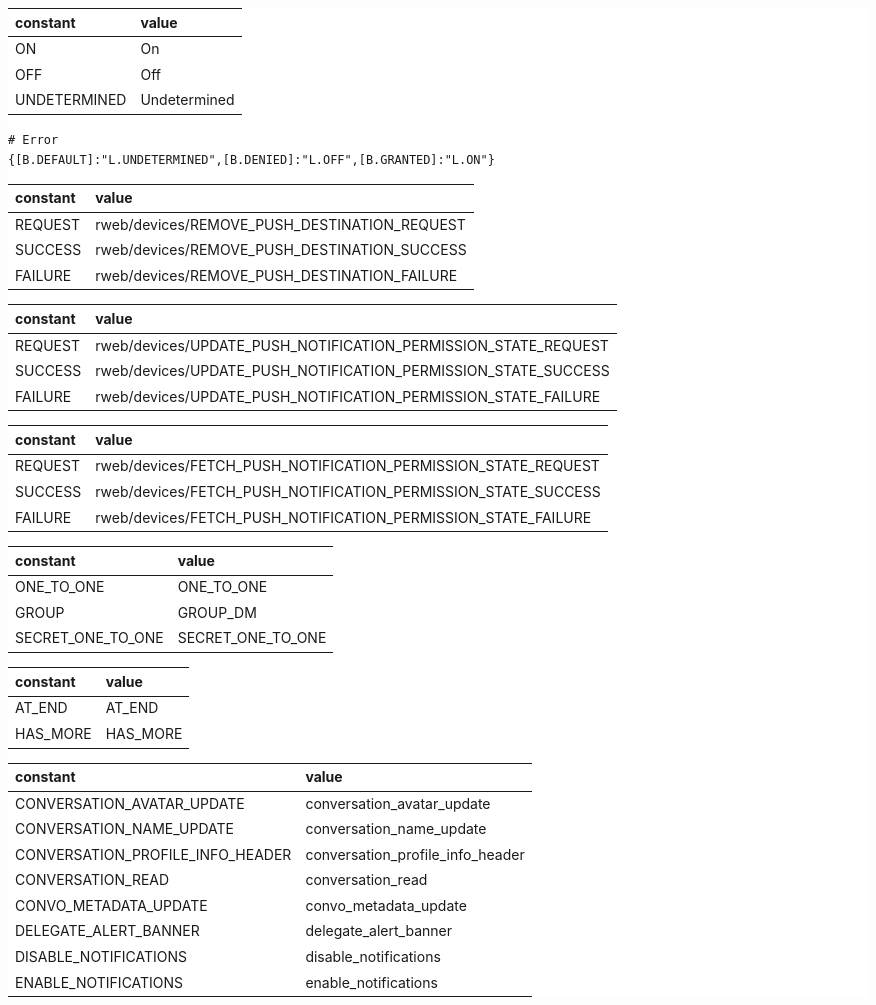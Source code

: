 | constant     | value        |
|:-------------|:-------------|
| ON           | On           |
| OFF          | Off          |
| UNDETERMINED | Undetermined |

```internal process
# Error
{[B.DEFAULT]:"L.UNDETERMINED",[B.DENIED]:"L.OFF",[B.GRANTED]:"L.ON"}
```
| constant   | value                                        |
|:-----------|:---------------------------------------------|
| REQUEST    | rweb/devices/REMOVE_PUSH_DESTINATION_REQUEST |
| SUCCESS    | rweb/devices/REMOVE_PUSH_DESTINATION_SUCCESS |
| FAILURE    | rweb/devices/REMOVE_PUSH_DESTINATION_FAILURE |

| constant   | value                                                          |
|:-----------|:---------------------------------------------------------------|
| REQUEST    | rweb/devices/UPDATE_PUSH_NOTIFICATION_PERMISSION_STATE_REQUEST |
| SUCCESS    | rweb/devices/UPDATE_PUSH_NOTIFICATION_PERMISSION_STATE_SUCCESS |
| FAILURE    | rweb/devices/UPDATE_PUSH_NOTIFICATION_PERMISSION_STATE_FAILURE |

| constant   | value                                                         |
|:-----------|:--------------------------------------------------------------|
| REQUEST    | rweb/devices/FETCH_PUSH_NOTIFICATION_PERMISSION_STATE_REQUEST |
| SUCCESS    | rweb/devices/FETCH_PUSH_NOTIFICATION_PERMISSION_STATE_SUCCESS |
| FAILURE    | rweb/devices/FETCH_PUSH_NOTIFICATION_PERMISSION_STATE_FAILURE |

| constant          | value             |
|:------------------|:------------------|
| ONE_TO_ONE        | ONE_TO_ONE        |
| GROUP             | GROUP_DM          |
| SECRET_ONE_TO_ONE | SECRET_ONE_TO_ONE |

| constant   | value    |
|:-----------|:---------|
| AT_END     | AT_END   |
| HAS_MORE   | HAS_MORE |

| constant                         | value                                |
|:---------------------------------|:-------------------------------------|
| CONVERSATION_AVATAR_UPDATE       | conversation_avatar_update           |
| CONVERSATION_NAME_UPDATE         | conversation_name_update             |
| CONVERSATION_PROFILE_INFO_HEADER | conversation_profile_info_header     |
| CONVERSATION_READ                | conversation_read                    |
| CONVO_METADATA_UPDATE            | convo_metadata_update                |
| DELEGATE_ALERT_BANNER            | delegate_alert_banner                |
| DISABLE_NOTIFICATIONS            | disable_notifications                |
| ENABLE_NOTIFICATIONS             | enable_notifications                 |